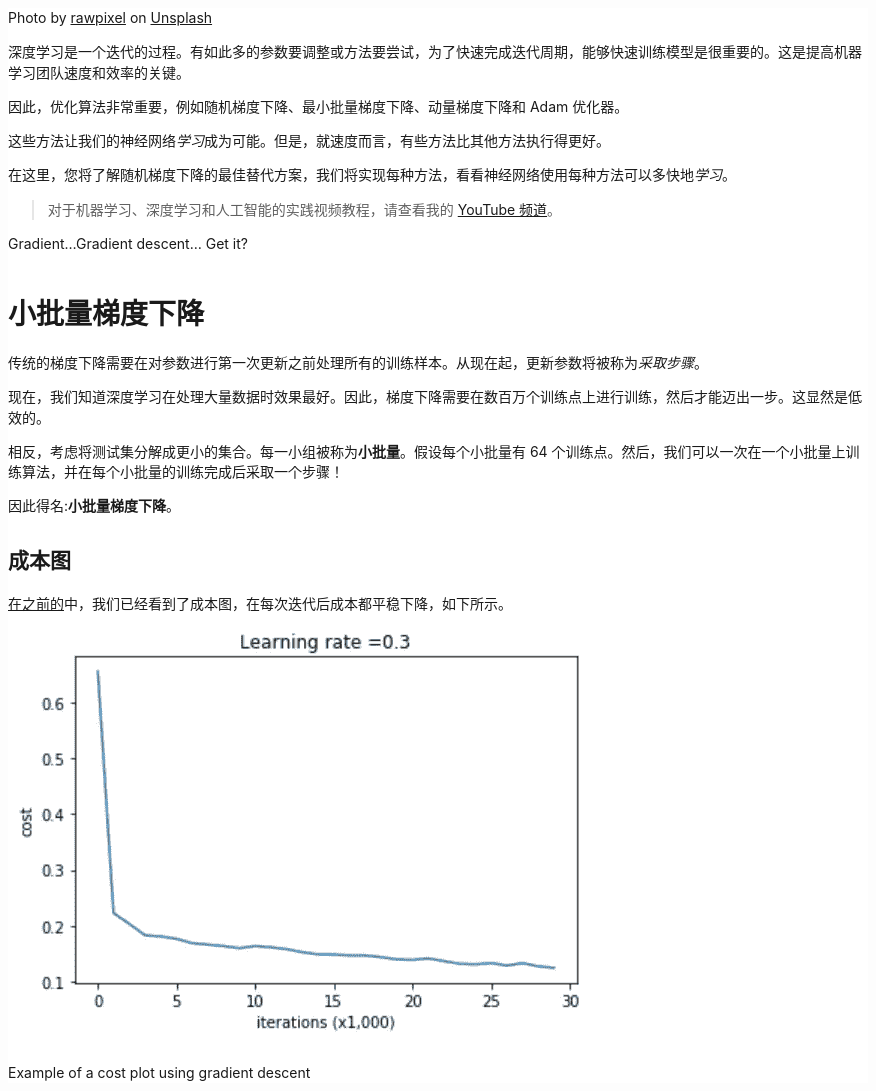 Photo by [rawpixel](https://unsplash.com/@rawpixel?utm_source=medium&utm_medium=referral) on [Unsplash](https://unsplash.com?utm_source=medium&utm_medium=referral)

深度学习是一个迭代的过程。有如此多的参数要调整或方法要尝试，为了快速完成迭代周期，能够快速训练模型是很重要的。这是提高机器学习团队速度和效率的关键。

因此，优化算法非常重要，例如随机梯度下降、最小批量梯度下降、动量梯度下降和 Adam 优化器。

这些方法让我们的神经网络*学习*成为可能。但是，就速度而言，有些方法比其他方法执行得更好。

在这里，您将了解随机梯度下降的最佳替代方案，我们将实现每种方法，看看神经网络使用每种方法可以多快地*学习*。

> 对于机器学习、深度学习和人工智能的实践视频教程，请查看我的 [YouTube 频道](https://www.youtube.com/channel/UC-0lpiwlftqwC7znCcF83qg?view_as=subscriber)。

Gradient…Gradient descent… Get it?

# 小批量梯度下降

传统的梯度下降需要在对参数进行第一次更新之前处理所有的训练样本。从现在起，更新参数将被称为*采取步骤*。

现在，我们知道深度学习在处理大量数据时效果最好。因此，梯度下降需要在数百万个训练点上进行训练，然后才能迈出一步。这显然是低效的。

相反，考虑将测试集分解成更小的集合。每一小组被称为**小批量**。假设每个小批量有 64 个训练点。然后，我们可以一次在一个小批量上训练算法，并在每个小批量的训练完成后采取一个步骤！

因此得名:**小批量梯度下降**。

## 成本图

[在之前的](/how-to-improve-a-neural-network-with-regularization-8a18ecda9fe3)中，我们已经看到了成本图，在每次迭代后成本都平稳下降，如下所示。

![](img/fe8b02b719aa08df09e4c4e9db074f37.png)

Example of a cost plot using gradient descent
